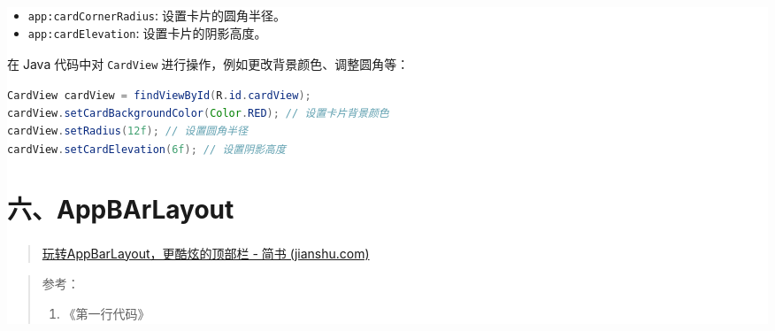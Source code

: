 ```xml
```

- `app:cardCornerRadius`: 设置卡片的圆角半径。
- `app:cardElevation`: 设置卡片的阴影高度。

在 Java 代码中对 `CardView` 进行操作，例如更改背景颜色、调整圆角等：

```java
CardView cardView = findViewById(R.id.cardView);
cardView.setCardBackgroundColor(Color.RED); // 设置卡片背景颜色
cardView.setRadius(12f); // 设置圆角半径
cardView.setCardElevation(6f); // 设置阴影高度
```

# 六、AppBArLayout

> [玩转AppBarLayout，更酷炫的顶部栏 - 简书 (jianshu.com)](https://www.jianshu.com/p/d159f0176576)





> 参考：
>
> 1. 《第一行代码》